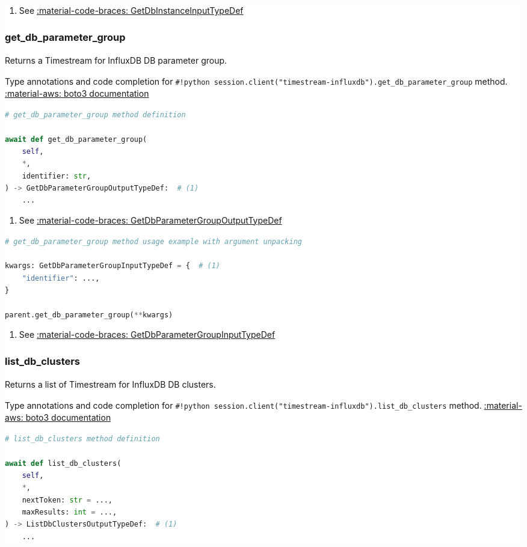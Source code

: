 1. See [:material-code-braces: GetDbInstanceInputTypeDef](./type_defs.md#getdbinstanceinputtypedef)

### get\_db\_parameter\_group

Returns a Timestream for InfluxDB DB parameter group.

Type annotations and code completion for `#!python session.client("timestream-influxdb").get_db_parameter_group` method.
[:material-aws: boto3 documentation](https://boto3.amazonaws.com/v1/documentation/api/latest/reference/services/timestream-influxdb.html#TimestreamInfluxDB.Client)

```python
# get_db_parameter_group method definition

await def get_db_parameter_group(
    self,
    *,
    identifier: str,
) -> GetDbParameterGroupOutputTypeDef:  # (1)
    ...
```

1. See [:material-code-braces: GetDbParameterGroupOutputTypeDef](./type_defs.md#getdbparametergroupoutputtypedef)


```python
# get_db_parameter_group method usage example with argument unpacking

kwargs: GetDbParameterGroupInputTypeDef = {  # (1)
    "identifier": ...,
}

parent.get_db_parameter_group(**kwargs)
```

1. See [:material-code-braces: GetDbParameterGroupInputTypeDef](./type_defs.md#getdbparametergroupinputtypedef)

### list\_db\_clusters

Returns a list of Timestream for InfluxDB DB clusters.

Type annotations and code completion for `#!python session.client("timestream-influxdb").list_db_clusters` method.
[:material-aws: boto3 documentation](https://boto3.amazonaws.com/v1/documentation/api/latest/reference/services/timestream-influxdb.html#TimestreamInfluxDB.Client)

```python
# list_db_clusters method definition

await def list_db_clusters(
    self,
    *,
    nextToken: str = ...,
    maxResults: int = ...,
) -> ListDbClustersOutputTypeDef:  # (1)
    ...
```
